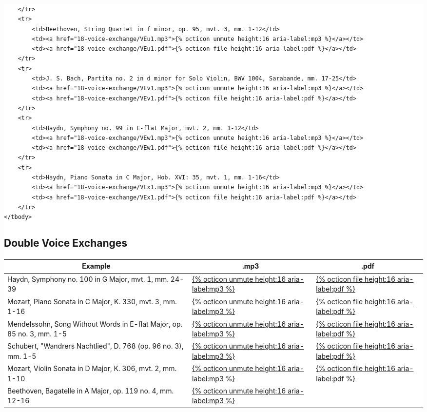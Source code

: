         </tr>
        <tr>
            <td>Beethoven, String Quartet in f minor, op. 95, mvt. 3, mm. 1-12</td>
            <td><a href="18-voice-exchange/VEu1.mp3">{% octicon unmute height:16 aria-label:mp3 %}</a></td>
            <td><a href="18-voice-exchange/VEu1.pdf">{% octicon file height:16 aria-label:pdf %}</a></td>
        </tr>
        <tr>
            <td>J. S. Bach, Partita no. 2 in d minor for Solo Violin, BWV 1004, Sarabande, mm. 17-25</td>
            <td><a href="18-voice-exchange/VEv1.mp3">{% octicon unmute height:16 aria-label:mp3 %}</a></td>
            <td><a href="18-voice-exchange/VEv1.pdf">{% octicon file height:16 aria-label:pdf %}</a></td>
        </tr>
        <tr>
            <td>Haydn, Symphony no. 99 in E-flat Major, mvt. 2, mm. 1-12</td>
            <td><a href="18-voice-exchange/VEw1.mp3">{% octicon unmute height:16 aria-label:mp3 %}</a></td>
            <td><a href="18-voice-exchange/VEw1.pdf">{% octicon file height:16 aria-label:pdf %}</a></td>
        </tr>
        <tr>
            <td>Haydn, Piano Sonata in C Major, Hob. XVI: 35, mvt. 1, mm. 1-16</td>
            <td><a href="18-voice-exchange/VEx1.mp3">{% octicon unmute height:16 aria-label:mp3 %}</a></td>
            <td><a href="18-voice-exchange/VEx1.pdf">{% octicon file height:16 aria-label:pdf %}</a></td>
        </tr>
    </tbody>
</table>

## Double Voice Exchanges

<table class="tablesaw tablesaw-stack" data-tablesaw-mode="stack">
    <thead>
        <tr>
            <th>Example</th>
            <th>.mp3</th>
            <th>.pdf</th>
        </tr>
    </thead>
    <tbody>
        <tr>
            <td>Haydn, Symphony no. 100 in G Major, mvt. 1, mm. 24-39</td>
            <td><a href="18-voice-exchange/VEy1.mp3">{% octicon unmute height:16 aria-label:mp3 %}</a></td>
            <td><a href="18-voice-exchange/VEy1.pdf">{% octicon file height:16 aria-label:pdf %}</a></td>
        </tr>
        <tr>
            <td>Mozart, Piano Sonata in C Major, K. 330, mvt. 3, mm. 1-16</td>
            <td><a href="18-voice-exchange/VEz1.mp3">{% octicon unmute height:16 aria-label:mp3 %}</a></td>
            <td><a href="18-voice-exchange/VEz1.pdf">{% octicon file height:16 aria-label:pdf %}</a></td>
        </tr>
        <tr>
            <td>Mendelssohn, Song Without Words in E-flat Major, op. 85 no. 3, mm. 1-5 </td>
            <td><a href="18-voice-exchange/VEb2.mp3">{% octicon unmute height:16 aria-label:mp3 %}</a></td>
            <td><a href="18-voice-exchange/VEb2.pdf">{% octicon file height:16 aria-label:pdf %}</a></td>
        </tr>
        <tr>
            <td>Schubert, &quot;Wandrers Nachtlied&quot;, D. 768 (op. 96 no. 3), mm. 1-5 </td>
            <td><a href="18-voice-exchange/VEc2.mp3">{% octicon unmute height:16 aria-label:mp3 %}</a></td>
            <td><a href="18-voice-exchange/VEc2.pdf">{% octicon file height:16 aria-label:pdf %}</a></td>
        </tr>
        <tr>
            <td>Mozart, Violin Sonata in D Major, K. 306, mvt. 2, mm. 1-10</td>
            <td><a href="18-voice-exchange/VEd2.mp3">{% octicon unmute height:16 aria-label:mp3 %}</a></td>
            <td><a href="18-voice-exchange/VEd2.pdf">{% octicon file height:16 aria-label:pdf %}</a></td>
        </tr>
        <tr>
            <td>Beethoven, Bagatelle in A Major, op. 119 no. 4, mm. 12-16</td>
            <td><a href="18-voice-exchange/VEe2.mp3">{% octicon unmute height:16 aria-label:mp3 %}</a></td>